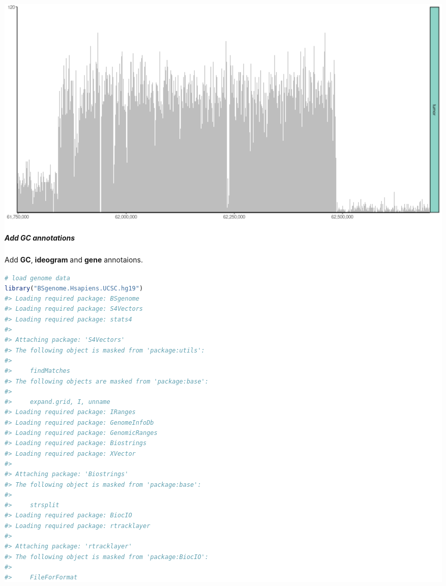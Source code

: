 <img src="man/figures/README-basic_coverage_dna-1.png" width="100%" style="display: block; margin: auto;" />

##### Add GC annotations

Add **GC**, **ideogram** and **gene** annotaions.

``` r
# load genome data
library("BSgenome.Hsapiens.UCSC.hg19")
#> Loading required package: BSgenome
#> Loading required package: S4Vectors
#> Loading required package: stats4
#> 
#> Attaching package: 'S4Vectors'
#> The following object is masked from 'package:utils':
#> 
#>     findMatches
#> The following objects are masked from 'package:base':
#> 
#>     expand.grid, I, unname
#> Loading required package: IRanges
#> Loading required package: GenomeInfoDb
#> Loading required package: GenomicRanges
#> Loading required package: Biostrings
#> Loading required package: XVector
#> 
#> Attaching package: 'Biostrings'
#> The following object is masked from 'package:base':
#> 
#>     strsplit
#> Loading required package: BiocIO
#> Loading required package: rtracklayer
#> 
#> Attaching package: 'rtracklayer'
#> The following object is masked from 'package:BiocIO':
#> 
#>     FileForFormat
```
